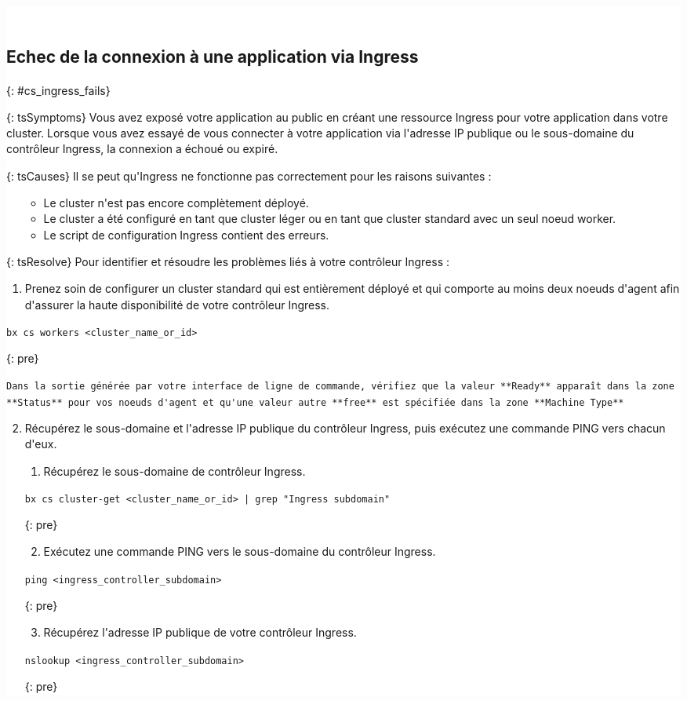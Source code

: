 <br />


## Echec de la connexion à une application via Ingress
{: #cs_ingress_fails}

{: tsSymptoms}
Vous avez exposé votre application au public en créant une ressource Ingress pour votre application dans votre cluster. Lorsque vous avez essayé de vous connecter à votre application via l'adresse IP publique ou le sous-domaine du contrôleur Ingress, la connexion a échoué ou expiré.

{: tsCauses}
Il se peut qu'Ingress ne fonctionne pas correctement pour les raisons suivantes :
<ul><ul>
<li>Le cluster n'est pas encore complètement déployé.
<li>Le cluster a été configuré en tant que cluster léger ou en tant que cluster standard avec un seul noeud worker.
<li>Le script de configuration Ingress contient des erreurs.
</ul></ul>

{: tsResolve}
Pour identifier et résoudre les problèmes liés à votre contrôleur Ingress :

1.  Prenez soin de configurer un cluster standard qui est entièrement déployé et qui comporte au moins deux noeuds d'agent afin d'assurer la haute disponibilité de votre contrôleur Ingress.

  ```
  bx cs workers <cluster_name_or_id>
  ```
  {: pre}

    Dans la sortie générée par votre interface de ligne de commande, vérifiez que la valeur **Ready** apparaît dans la zone **Status** pour vos noeuds d'agent et qu'une valeur autre **free** est spécifiée dans la zone **Machine Type**

2.  Récupérez le sous-domaine et l'adresse IP publique du contrôleur Ingress, puis exécutez une commande PING vers chacun d'eux.

    1.  Récupérez le sous-domaine de contrôleur Ingress.

      ```
      bx cs cluster-get <cluster_name_or_id> | grep "Ingress subdomain"
      ```
      {: pre}

    2.  Exécutez une commande PING vers le sous-domaine du contrôleur Ingress.

      ```
      ping <ingress_controller_subdomain>
      ```
      {: pre}

    3.  Récupérez l'adresse IP publique de votre contrôleur Ingress.

      ```
      nslookup <ingress_controller_subdomain>
      ```
      {: pre}
